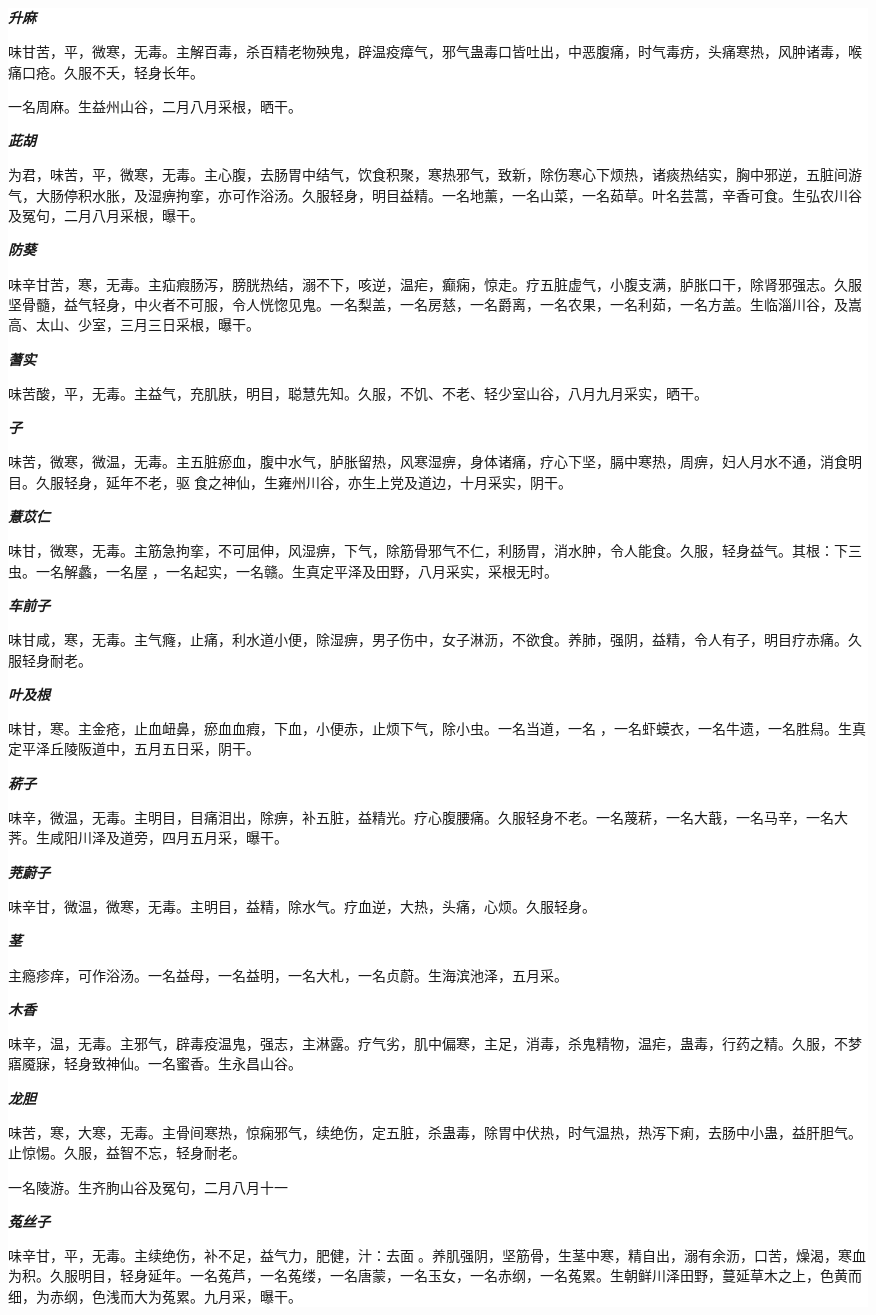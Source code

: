 ***升麻***  

味甘苦，平，微寒，无毒。主解百毒，杀百精老物殃鬼，辟温疫瘴气，邪气蛊毒口皆吐出，中恶腹痛，时气毒疠，头痛寒热，风肿诸毒，喉痛口疮。久服不夭，轻身长年。  

一名周麻。生益州山谷，二月八月采根，晒干。  

***茈胡***  

为君，味苦，平，微寒，无毒。主心腹，去肠胃中结气，饮食积聚，寒热邪气，致新，除伤寒心下烦热，诸痰热结实，胸中邪逆，五脏间游气，大肠停积水胀，及湿痹拘挛，亦可作浴汤。久服轻身，明目益精。一名地薰，一名山菜，一名茹草。叶名芸蒿，辛香可食。生弘农川谷及冤句，二月八月采根，曝干。  

***防葵***  

味辛甘苦，寒，无毒。主疝瘕肠泻，膀胱热结，溺不下，咳逆，温疟，癫痫，惊走。疗五脏虚气，小腹支满，胪胀口干，除肾邪强志。久服坚骨髓，益气轻身，中火者不可服，令人恍惚见鬼。一名梨盖，一名房慈，一名爵离，一名农果，一名利茹，一名方盖。生临淄川谷，及嵩高、太山、少室，三月三日采根，曝干。  

***蓍实***  

味苦酸，平，无毒。主益气，充肌肤，明目，聪慧先知。久服，不饥、不老、轻少室山谷，八月九月采实，晒干。  

***子***  

味苦，微寒，微温，无毒。主五脏瘀血，腹中水气，胪胀留热，风寒湿痹，身体诸痛，疗心下坚，膈中寒热，周痹，妇人月水不通，消食明目。久服轻身，延年不老，驱 食之神仙，生雍州川谷，亦生上党及道边，十月采实，阴干。  

***薏苡仁***  

味甘，微寒，无毒。主筋急拘挛，不可屈伸，风湿痹，下气，除筋骨邪气不仁，利肠胃，消水肿，令人能食。久服，轻身益气。其根：下三虫。一名解蠡，一名屋 ，一名起实，一名赣。生真定平泽及田野，八月采实，采根无时。  

***车前子***  

味甘咸，寒，无毒。主气癃，止痛，利水道小便，除湿痹，男子伤中，女子淋沥，不欲食。养肺，强阴，益精，令人有子，明目疗赤痛。久服轻身耐老。  

***叶及根***  

味甘，寒。主金疮，止血衄鼻，瘀血血瘕，下血，小便赤，止烦下气，除小虫。一名当道，一名 ，一名虾蟆衣，一名牛遗，一名胜舄。生真定平泽丘陵阪道中，五月五日采，阴干。  

***菥子***  

味辛，微温，无毒。主明目，目痛泪出，除痹，补五脏，益精光。疗心腹腰痛。久服轻身不老。一名蔑菥，一名大蕺，一名马辛，一名大荠。生咸阳川泽及道旁，四月五月采，曝干。  

***茺蔚子***  

味辛甘，微温，微寒，无毒。主明目，益精，除水气。疗血逆，大热，头痛，心烦。久服轻身。  

***茎***  

主瘾疹痒，可作浴汤。一名益母，一名益明，一名大札，一名贞蔚。生海滨池泽，五月采。  

***木香***  

味辛，温，无毒。主邪气，辟毒疫温鬼，强志，主淋露。疗气劣，肌中偏寒，主足，消毒，杀鬼精物，温疟，蛊毒，行药之精。久服，不梦寤魇寐，轻身致神仙。一名蜜香。生永昌山谷。  

***龙胆***  

味苦，寒，大寒，无毒。主骨间寒热，惊痫邪气，续绝伤，定五脏，杀蛊毒，除胃中伏热，时气温热，热泻下痢，去肠中小蛊，益肝胆气。止惊惕。久服，益智不忘，轻身耐老。  

一名陵游。生齐朐山谷及冤句，二月八月十一  

***菟丝子***  

味辛甘，平，无毒。主续绝伤，补不足，益气力，肥健，汁：去面 。养肌强阴，坚筋骨，生茎中寒，精自出，溺有余沥，口苦，燥渴，寒血为积。久服明目，轻身延年。一名菟芦，一名菟缕，一名唐蒙，一名玉女，一名赤纲，一名菟累。生朝鲜川泽田野，蔓延草木之上，色黄而细，为赤纲，色浅而大为菟累。九月采，曝干。  

